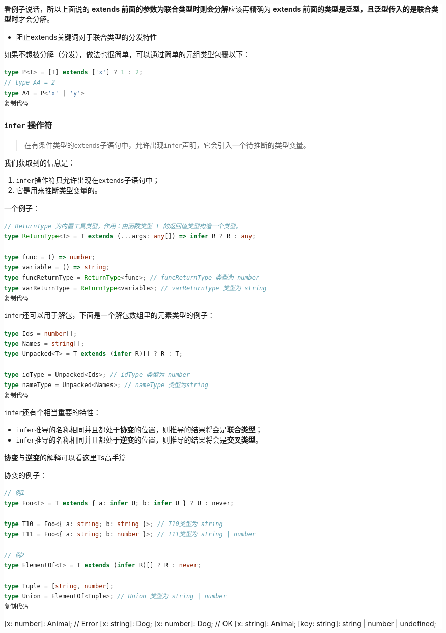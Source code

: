 看例子说话，所以上面说的 **extends 前面的参数为联合类型时则会分解**应该再精确为 **extends 前面的类型是泛型，且泛型传入的是联合类型时**才会分解。

- 阻止extends关键词对于联合类型的分发特性

如果不想被分解（分发），做法也很简单，可以通过简单的元组类型包裹以下：

```ts
type P<T> = [T] extends ['x'] ? 1 : 2;
// type A4 = 2
type A4 = P<'x' | 'y'>
复制代码
```

### `infer` 操作符

> 在有条件类型的`extends`子语句中，允许出现`infer`声明，它会引入一个待推断的类型变量。

我们获取到的信息是：

1. `infer`操作符只允许出现在`extends`子语句中；
2. 它是用来推断类型变量的。

一个例子：

```ts
// ReturnType 为内置工具类型，作用：由函数类型 T 的返回值类型构造一个类型。
type ReturnType<T> = T extends (...args: any[]) => infer R ? R : any;

type func = () => number;
type variable = () => string;
type funcReturnType = ReturnType<func>; // funcReturnType 类型为 number
type varReturnType = ReturnType<variable>; // varReturnType 类型为 string
复制代码
```

`infer`还可以用于解包，下面是一个解包数组里的元素类型的例子：

```ts
type Ids = number[];
type Names = string[];
type Unpacked<T> = T extends (infer R)[] ? R : T;

type idType = Unpacked<Ids>; // idType 类型为 number
type nameType = Unpacked<Names>; // nameType 类型为string
复制代码
```

`infer`还有个相当重要的特性：

- `infer`推导的名称相同并且都处于**协变**的位置，则推导的结果将会是**联合类型**；
- `infer`推导的名称相同并且都处于**逆变**的位置，则推导的结果将会是**交叉类型**。

**协变**与**逆变**的解释可以看这里[Ts高手篇](https://juejin.cn/post/6994102811218673700#heading-2)

协变的例子：

```ts
// 例1
type Foo<T> = T extends { a: infer U; b: infer U } ? U : never;

type T10 = Foo<{ a: string; b: string }>; // T10类型为 string
type T11 = Foo<{ a: string; b: number }>; // T11类型为 string | number

// 例2
type ElementOf<T> = T extends (infer R)[] ? R : never;

type Tuple = [string, number];
type Union = ElementOf<Tuple>; // Union 类型为 string | number
复制代码
```


  [x: number]: Animal; // Error
  [x: string]: Dog;
  [x: number]: Dog; // OK
  [x: string]: Animal;
  [key: string]: string | number | undefined;